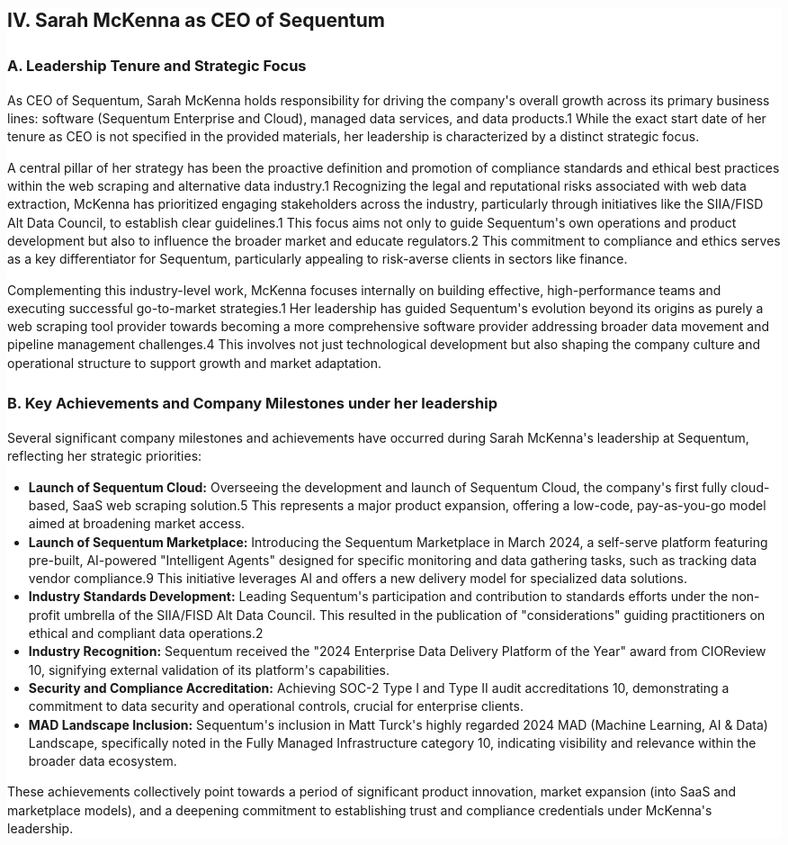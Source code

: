 ## **IV. Sarah McKenna as CEO of Sequentum**

### **A. Leadership Tenure and Strategic Focus**

As CEO of Sequentum, Sarah McKenna holds responsibility for driving the company's overall growth across its primary business lines: software (Sequentum Enterprise and Cloud), managed data services, and data products.1 While the exact start date of her tenure as CEO is not specified in the provided materials, her leadership is characterized by a distinct strategic focus.

A central pillar of her strategy has been the proactive definition and promotion of compliance standards and ethical best practices within the web scraping and alternative data industry.1 Recognizing the legal and reputational risks associated with web data extraction, McKenna has prioritized engaging stakeholders across the industry, particularly through initiatives like the SIIA/FISD Alt Data Council, to establish clear guidelines.1 This focus aims not only to guide Sequentum's own operations and product development but also to influence the broader market and educate regulators.2 This commitment to compliance and ethics serves as a key differentiator for Sequentum, particularly appealing to risk-averse clients in sectors like finance.

Complementing this industry-level work, McKenna focuses internally on building effective, high-performance teams and executing successful go-to-market strategies.1 Her leadership has guided Sequentum's evolution beyond its origins as purely a web scraping tool provider towards becoming a more comprehensive software provider addressing broader data movement and pipeline management challenges.4 This involves not just technological development but also shaping the company culture and operational structure to support growth and market adaptation.

### **B. Key Achievements and Company Milestones under her leadership**

Several significant company milestones and achievements have occurred during Sarah McKenna's leadership at Sequentum, reflecting her strategic priorities:

- **Launch of Sequentum Cloud:** Overseeing the development and launch of Sequentum Cloud, the company's first fully cloud-based, SaaS web scraping solution.5 This represents a major product expansion, offering a low-code, pay-as-you-go model aimed at broadening market access.
- **Launch of Sequentum Marketplace:** Introducing the Sequentum Marketplace in March 2024, a self-serve platform featuring pre-built, AI-powered "Intelligent Agents" designed for specific monitoring and data gathering tasks, such as tracking data vendor compliance.9 This initiative leverages AI and offers a new delivery model for specialized data solutions.
- **Industry Standards Development:** Leading Sequentum's participation and contribution to standards efforts under the non-profit umbrella of the SIIA/FISD Alt Data Council. This resulted in the publication of "considerations" guiding practitioners on ethical and compliant data operations.2
- **Industry Recognition:** Sequentum received the "2024 Enterprise Data Delivery Platform of the Year" award from CIOReview 10, signifying external validation of its platform's capabilities.
- **Security and Compliance Accreditation:** Achieving SOC-2 Type I and Type II audit accreditations 10, demonstrating a commitment to data security and operational controls, crucial for enterprise clients.
- **MAD Landscape Inclusion:** Sequentum's inclusion in Matt Turck's highly regarded 2024 MAD (Machine Learning, AI & Data) Landscape, specifically noted in the Fully Managed Infrastructure category 10, indicating visibility and relevance within the broader data ecosystem.

These achievements collectively point towards a period of significant product innovation, market expansion (into SaaS and marketplace models), and a deepening commitment to establishing trust and compliance credentials under McKenna's leadership.
